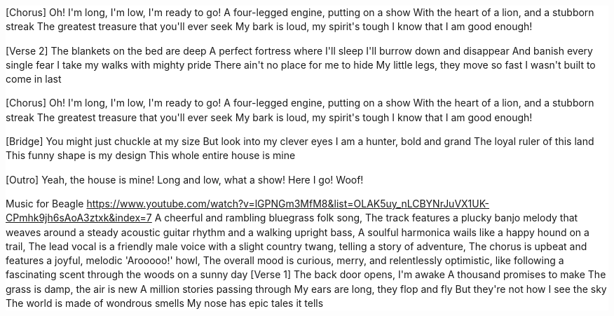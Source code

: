 [Chorus]
Oh! I'm long, I'm low, I'm ready to go!
A four-legged engine, putting on a show
With the heart of a lion, and a stubborn streak
The greatest treasure that you'll ever seek
My bark is loud, my spirit's tough
I know that I am good enough!

[Verse 2]
The blankets on the bed are deep
A perfect fortress where I'll sleep
I'll burrow down and disappear
And banish every single fear
I take my walks with mighty pride
There ain't no place for me to hide
My little legs, they move so fast
I wasn't built to come in last

[Chorus]
Oh! I'm long, I'm low, I'm ready to go!
A four-legged engine, putting on a show
With the heart of a lion, and a stubborn streak
The greatest treasure that you'll ever seek
My bark is loud, my spirit's tough
I know that I am good enough!

[Bridge]
You might just chuckle at my size
But look into my clever eyes
I am a hunter, bold and grand
The loyal ruler of this land
This funny shape is my design
This whole entire house is mine

[Outro]
Yeah, the house is mine!
Long and low, what a show!
Here I go!
Woof!

Music for Beagle
https://www.youtube.com/watch?v=lGPNGm3MfM8&list=OLAK5uy_nLCBYNrJuVX1UK-CPmhk9jh6sAoA3ztxk&index=7
A cheerful and rambling bluegrass folk song, The track features a plucky banjo melody that weaves around a steady acoustic guitar rhythm and a walking upright bass, A soulful harmonica wails like a happy hound on a trail, The lead vocal is a friendly male voice with a slight country twang, telling a story of adventure, The chorus is upbeat and features a joyful, melodic 'Arooooo!' howl, The overall mood is curious, merry, and relentlessly optimistic, like following a fascinating scent through the woods on a sunny day
[Verse 1]
The back door opens, I'm awake
A thousand promises to make
The grass is damp, the air is new
A million stories passing through
My ears are long, they flop and fly
But they're not how I see the sky
The world is made of wondrous smells
My nose has epic tales it tells
